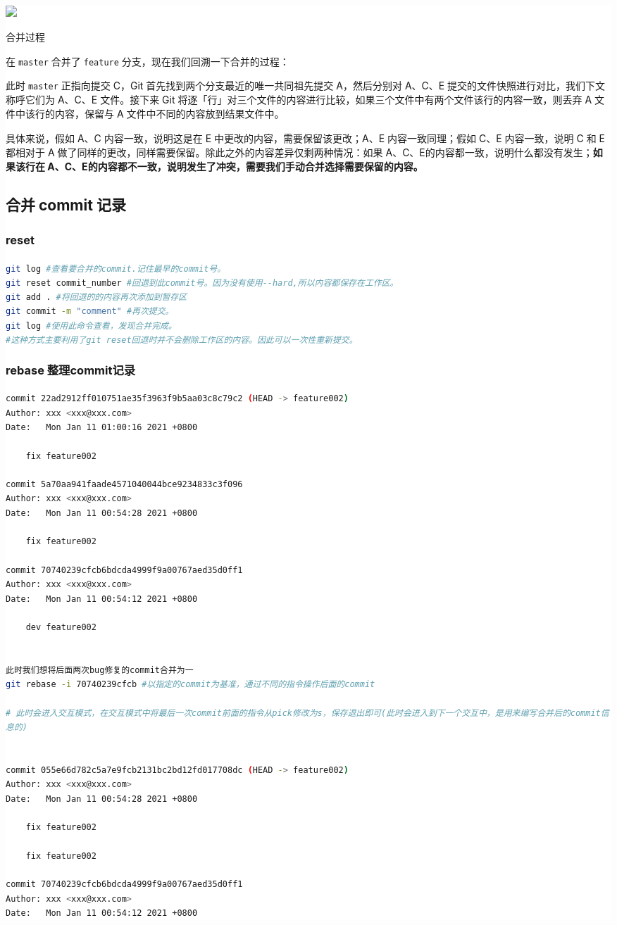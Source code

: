 ![](https://gitee.com/wanglongxin666/pictures/raw/master/img/202403121723885.png)

合并过程

在 `master` 合并了 `feature` 分支，现在我们回溯一下合并的过程：

此时 `master` 正指向提交 C，Git 首先找到两个分支最近的唯一共同祖先提交 A，然后分别对 A、C、E 提交的文件快照进行对比，我们下文称呼它们为 A、C、E 文件。接下来 Git 将逐「行」对三个文件的内容进行比较，如果三个文件中有两个文件该行的内容一致，则丢弃 A 文件中该行的内容，保留与 A 文件中不同的内容放到结果文件中。

具体来说，假如 A、C 内容一致，说明这是在 E 中更改的内容，需要保留该更改；A、E 内容一致同理；假如 C、E 内容一致，说明 C 和 E都相对于 A 做了同样的更改，同样需要保留。除此之外的内容差异仅剩两种情况：如果 A、C、E的内容都一致，说明什么都没有发生；**如果该行在 A、C、E的内容都不一致，说明发生了冲突，需要我们手动合并选择需要保留的内容。**

## 合并 commit 记录

### reset

```bash
git log #查看要合并的commit.记住最早的commit号。
git reset commit_number #回退到此commit号。因为没有使用--hard,所以内容都保存在工作区。
git add . #将回退的的内容再次添加到暂存区
git commit -m "comment" #再次提交。
git log #使用此命令查看，发现合并完成。
#这种方式主要利用了git reset回退时并不会删除工作区的内容。因此可以一次性重新提交。
```

### rebase 整理commit记录

```bash
commit 22ad2912ff010751ae35f3963f9b5aa03c8c79c2 (HEAD -> feature002)
Author: xxx <xxx@xxx.com>
Date:   Mon Jan 11 01:00:16 2021 +0800

    fix feature002

commit 5a70aa941faade4571040044bce9234833c3f096
Author: xxx <xxx@xxx.com>
Date:   Mon Jan 11 00:54:28 2021 +0800

    fix feature002

commit 70740239cfcb6bdcda4999f9a00767aed35d0ff1
Author: xxx <xxx@xxx.com>
Date:   Mon Jan 11 00:54:12 2021 +0800

    dev feature002


此时我们想将后面两次bug修复的commit合并为一
git rebase -i 70740239cfcb #以指定的commit为基准，通过不同的指令操作后面的commit

# 此时会进入交互模式，在交互模式中将最后一次commit前面的指令从pick修改为s，保存退出即可(此时会进入到下一个交互中，是用来编写合并后的commit信息的)


commit 055e66d782c5a7e9fcb2131bc2bd12fd017708dc (HEAD -> feature002)
Author: xxx <xxx@xxx.com>
Date:   Mon Jan 11 00:54:28 2021 +0800

    fix feature002

    fix feature002

commit 70740239cfcb6bdcda4999f9a00767aed35d0ff1
Author: xxx <xxx@xxx.com>
Date:   Mon Jan 11 00:54:12 2021 +0800

```